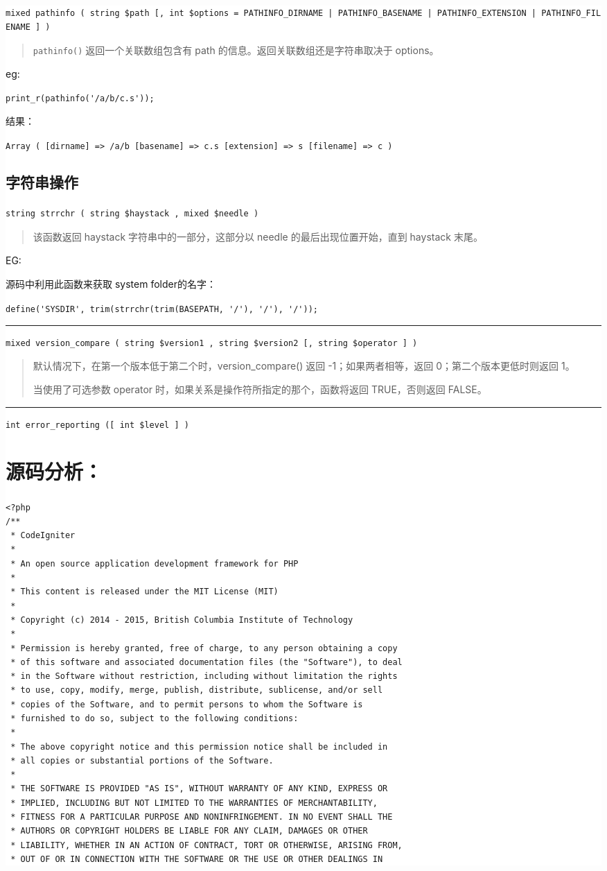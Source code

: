     mixed pathinfo ( string $path [, int $options = PATHINFO_DIRNAME | PATHINFO_BASENAME | PATHINFO_EXTENSION | PATHINFO_FILENAME ] )

> `pathinfo()` 返回一个关联数组包含有 path 的信息。返回关联数组还是字符串取决于 options。

eg:

    print_r(pathinfo('/a/b/c.s'));

结果：

    Array ( [dirname] => /a/b [basename] => c.s [extension] => s [filename] => c )


## 字符串操作

    string strrchr ( string $haystack , mixed $needle )

> 该函数返回 haystack 字符串中的一部分，这部分以 needle 的最后出现位置开始，直到 haystack 末尾。

EG:

源码中利用此函数来获取 system folder的名字：

    define('SYSDIR', trim(strrchr(trim(BASEPATH, '/'), '/'), '/'));





---

    mixed version_compare ( string $version1 , string $version2 [, string $operator ] )


> 默认情况下，在第一个版本低于第二个时，version_compare() 返回 -1；如果两者相等，返回 0；第二个版本更低时则返回 1。 
> 
> 当使用了可选参数 operator 时，如果关系是操作符所指定的那个，函数将返回 TRUE，否则返回 FALSE。

---

    int error_reporting ([ int $level ] )

# 源码分析：

    <?php
    /**
     * CodeIgniter
     *
     * An open source application development framework for PHP
     *
     * This content is released under the MIT License (MIT)
     *
     * Copyright (c) 2014 - 2015, British Columbia Institute of Technology
     *
     * Permission is hereby granted, free of charge, to any person obtaining a copy
     * of this software and associated documentation files (the "Software"), to deal
     * in the Software without restriction, including without limitation the rights
     * to use, copy, modify, merge, publish, distribute, sublicense, and/or sell
     * copies of the Software, and to permit persons to whom the Software is
     * furnished to do so, subject to the following conditions:
     *
     * The above copyright notice and this permission notice shall be included in
     * all copies or substantial portions of the Software.
     *
     * THE SOFTWARE IS PROVIDED "AS IS", WITHOUT WARRANTY OF ANY KIND, EXPRESS OR
     * IMPLIED, INCLUDING BUT NOT LIMITED TO THE WARRANTIES OF MERCHANTABILITY,
     * FITNESS FOR A PARTICULAR PURPOSE AND NONINFRINGEMENT. IN NO EVENT SHALL THE
     * AUTHORS OR COPYRIGHT HOLDERS BE LIABLE FOR ANY CLAIM, DAMAGES OR OTHER
     * LIABILITY, WHETHER IN AN ACTION OF CONTRACT, TORT OR OTHERWISE, ARISING FROM,
     * OUT OF OR IN CONNECTION WITH THE SOFTWARE OR THE USE OR OTHER DEALINGS IN